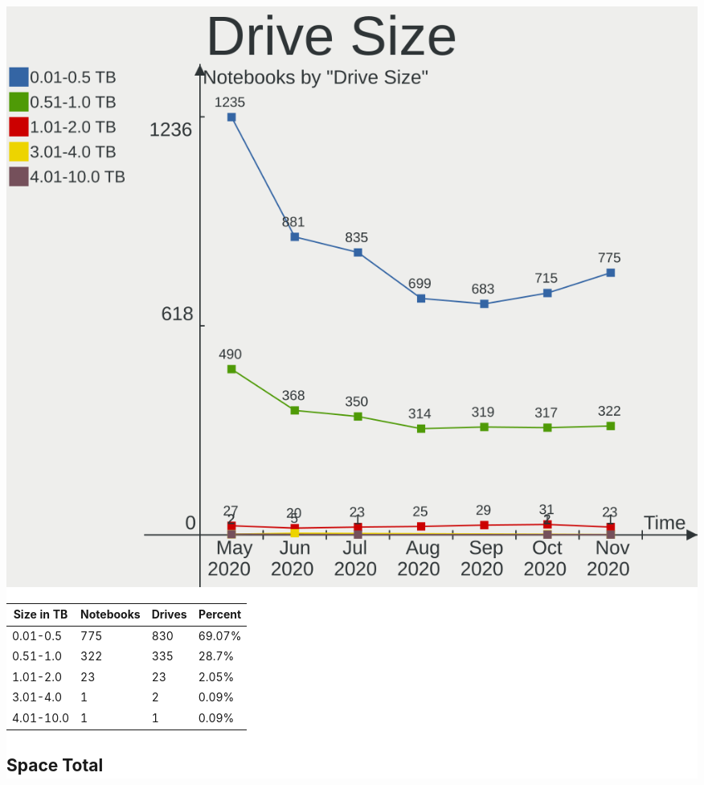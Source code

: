 ![Drive Size](./images/line_chart/drive_size.svg)

| Size in TB | Notebooks | Drives | Percent |
|------------|-----------|--------|---------|
| 0.01-0.5   | 775       | 830    | 69.07%  |
| 0.51-1.0   | 322       | 335    | 28.7%   |
| 1.01-2.0   | 23        | 23     | 2.05%   |
| 3.01-4.0   | 1         | 2      | 0.09%   |
| 4.01-10.0  | 1         | 1      | 0.09%   |

Space Total
-----------
